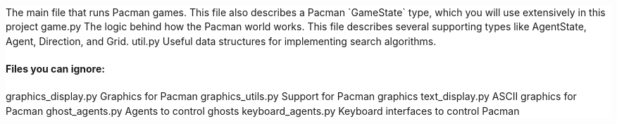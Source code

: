 <td>The main file that runs Pacman games. This file also describes a Pacman `GameState` type, which you will use extensively in this project</td>

</tr>

<tr>

<td>game.py</td>

<td>The logic behind how the Pacman world works. This file describes several supporting types like AgentState, Agent, Direction, and Grid.</td>

</tr>

<tr>

<td>util.py</td>

<td>Useful data structures for implementing search algorithms.</td>

</tr>

<tr>

<td colspan="2"> <h4>Files you can ignore:</h4></td>

</tr>

<tr>

<td>graphics_display.py</td>

<td>Graphics for Pacman</td>

</tr>

<tr>

<td>graphics_utils.py</td>

<td>Support for Pacman graphics</td>

</tr>

<tr>

<td>text_display.py</td>

<td>ASCII graphics for Pacman</td>

</tr>

<tr>

<td>ghost_agents.py</td>

<td>Agents to control ghosts</td>

</tr>

<tr>

<td>keyboard_agents.py</td>

<td>Keyboard interfaces to control Pacman</td>
